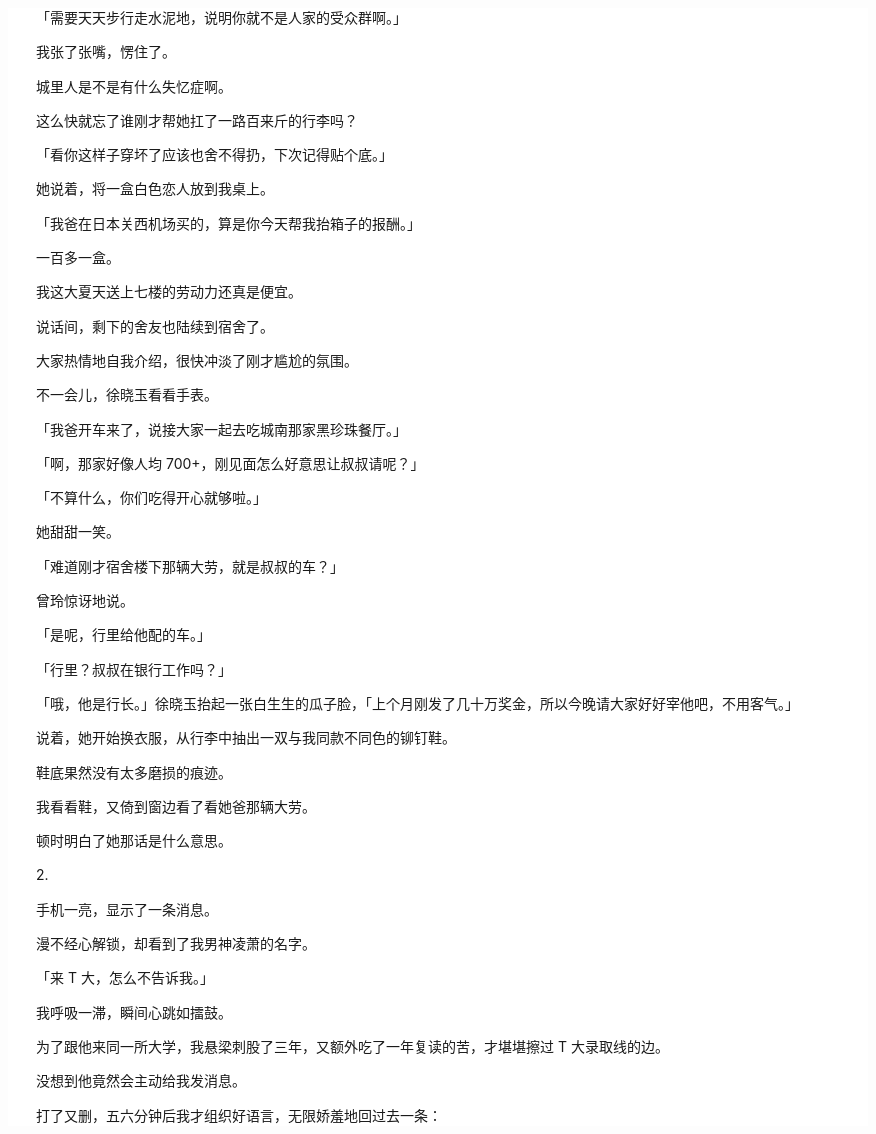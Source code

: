 &emsp;&emsp;「需要天天步行走水泥地，说明你就不是人家的受众群啊。」  
  
&emsp;&emsp;我张了张嘴，愣住了。  
  
&emsp;&emsp;城里人是不是有什么失忆症啊。  
  
&emsp;&emsp;这么快就忘了谁刚才帮她扛了一路百来斤的行李吗？  
  
&emsp;&emsp;「看你这样子穿坏了应该也舍不得扔，下次记得贴个底。」  
  
&emsp;&emsp;她说着，将一盒白色恋人放到我桌上。  
  
&emsp;&emsp;「我爸在日本关西机场买的，算是你今天帮我抬箱子的报酬。」  
  
&emsp;&emsp;一百多一盒。  
  
&emsp;&emsp;我这大夏天送上七楼的劳动力还真是便宜。  
  
&emsp;&emsp;说话间，剩下的舍友也陆续到宿舍了。  
  
&emsp;&emsp;大家热情地自我介绍，很快冲淡了刚才尴尬的氛围。  
  
&emsp;&emsp;不一会儿，徐晓玉看看手表。  
  
&emsp;&emsp;「我爸开车来了，说接大家一起去吃城南那家黑珍珠餐厅。」  
  
&emsp;&emsp;「啊，那家好像人均 700+，刚见面怎么好意思让叔叔请呢？」  
  
&emsp;&emsp;「不算什么，你们吃得开心就够啦。」  
  
&emsp;&emsp;她甜甜一笑。  
  
&emsp;&emsp;「难道刚才宿舍楼下那辆大劳，就是叔叔的车？」  
  
&emsp;&emsp;曾玲惊讶地说。  
  
&emsp;&emsp;「是呢，行里给他配的车。」  
  
&emsp;&emsp;「行里？叔叔在银行工作吗？」  
  
&emsp;&emsp;「哦，他是行长。」徐晓玉抬起一张白生生的瓜子脸，「上个月刚发了几十万奖金，所以今晚请大家好好宰他吧，不用客气。」  
  
&emsp;&emsp;说着，她开始换衣服，从行李中抽出一双与我同款不同色的铆钉鞋。  
  
&emsp;&emsp;鞋底果然没有太多磨损的痕迹。  
  
&emsp;&emsp;我看看鞋，又倚到窗边看了看她爸那辆大劳。  
  
&emsp;&emsp;顿时明白了她那话是什么意思。  
  
&emsp;&emsp;2.  
  
&emsp;&emsp;手机一亮，显示了一条消息。  
  
&emsp;&emsp;漫不经心解锁，却看到了我男神凌萧的名字。  
  
&emsp;&emsp;「来 T 大，怎么不告诉我。」  
  
&emsp;&emsp;我呼吸一滞，瞬间心跳如擂鼓。  
  
&emsp;&emsp;为了跟他来同一所大学，我悬梁刺股了三年，又额外吃了一年复读的苦，才堪堪擦过 T 大录取线的边。  
  
&emsp;&emsp;没想到他竟然会主动给我发消息。  
  
&emsp;&emsp;打了又删，五六分钟后我才组织好语言，无限娇羞地回过去一条：  
  